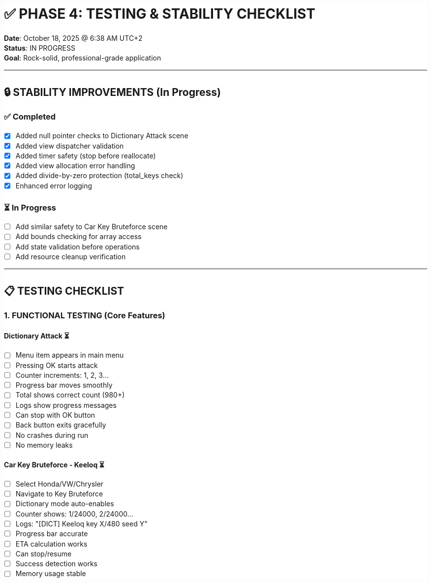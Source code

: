 # ✅ PHASE 4: TESTING & STABILITY CHECKLIST

**Date**: October 18, 2025 @ 6:38 AM UTC+2  
**Status**: IN PROGRESS  
**Goal**: Rock-solid, professional-grade application  

---

## 🔒 **STABILITY IMPROVEMENTS** (In Progress)

### **✅ Completed**
- [x] Added null pointer checks to Dictionary Attack scene
- [x] Added view dispatcher validation
- [x] Added timer safety (stop before reallocate)
- [x] Added view allocation error handling
- [x] Added divide-by-zero protection (total_keys check)
- [x] Enhanced error logging

### **⏳ In Progress**
- [ ] Add similar safety to Car Key Bruteforce scene
- [ ] Add bounds checking for array access
- [ ] Add state validation before operations
- [ ] Add resource cleanup verification

---

## 📋 **TESTING CHECKLIST**

### **1. FUNCTIONAL TESTING** (Core Features)

#### **Dictionary Attack** ⏳
- [ ] Menu item appears in main menu
- [ ] Pressing OK starts attack
- [ ] Counter increments: 1, 2, 3...
- [ ] Progress bar moves smoothly
- [ ] Total shows correct count (980+)
- [ ] Logs show progress messages
- [ ] Can stop with OK button
- [ ] Back button exits gracefully
- [ ] No crashes during run
- [ ] No memory leaks

#### **Car Key Bruteforce - Keeloq** ⏳
- [ ] Select Honda/VW/Chrysler
- [ ] Navigate to Key Bruteforce
- [ ] Dictionary mode auto-enables
- [ ] Counter shows: 1/24000, 2/24000...
- [ ] Logs: "[DICT] Keeloq key X/480 seed Y"
- [ ] Progress bar accurate
- [ ] ETA calculation works
- [ ] Can stop/resume
- [ ] Success detection works
- [ ] Memory usage stable
